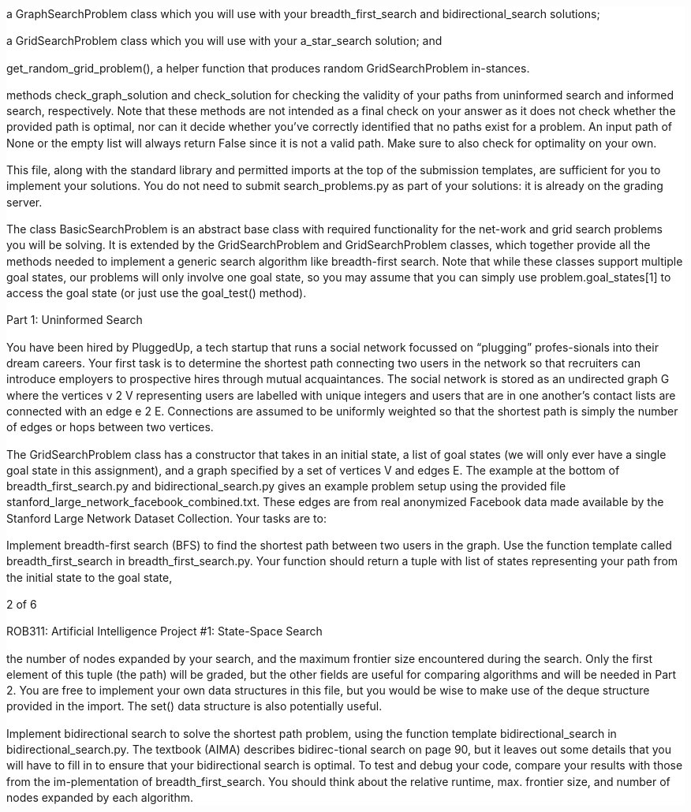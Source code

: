 a GraphSearchProblem class which you will use with your breadth_first_search and bidirectional_search solutions;

a GridSearchProblem class which you will use with your a_star_search solution; and

get_random_grid_problem(), a helper function that produces random GridSearchProblem in-stances.

methods check_graph_solution and check_solution for checking the validity of your paths from uninformed search and informed search, respectively. Note that these methods are not intended as a final check on your answer as it does not check whether the provided path is optimal, nor can it decide whether you’ve correctly identified that no paths exist for a problem. An input path of None or the empty list will always return False since it is not a valid path. Make sure to also check for optimality on your own.

This file, along with the standard library and permitted imports at the top of the submission templates, are sufficient for you to implement your solutions. You do not need to submit search_problems.py as part of your solutions: it is already on the grading server.

The class BasicSearchProblem is an abstract base class with required functionality for the net-work and grid search problems you will be solving. It is extended by the GridSearchProblem and GridSearchProblem classes, which together provide all the methods needed to implement a generic search algorithm like breadth-first search. Note that while these classes support multiple goal states, our problems will only involve one goal state, so you may assume that you can simply use problem.goal_states[1] to access the goal state (or just use the goal_test() method).

Part 1: Uninformed Search

You have been hired by PluggedUp, a tech startup that runs a social network focussed on “plugging” profes-sionals into their dream careers. Your first task is to determine the shortest path connecting two users in the network so that recruiters can introduce employers to prospective hires through mutual acquaintances. The social network is stored as an undirected graph G where the vertices v 2 V representing users are labelled with unique integers and users that are in one another’s contact lists are connected with an edge e 2 E. Connections are assumed to be uniformly weighted so that the shortest path is simply the number of edges or hops between two vertices.

The GridSearchProblem class has a constructor that takes in an initial state, a list of goal states (we will only ever have a single goal state in this assignment), and a graph specified by a set of vertices V and edges E. The example at the bottom of breadth_first_search.py and bidirectional_search.py gives an example problem setup using the provided file stanford_large_network_facebook_combined.txt. These edges are from real anonymized Facebook data made available by the Stanford Large Network Dataset Collection. Your tasks are to:

Implement breadth-first search (BFS) to find the shortest path between two users in the graph. Use the function template called breadth_first_search in breadth_first_search.py. Your function should return a tuple with list of states representing your path from the initial state to the goal state,

2 of 6

ROB311: Artificial Intelligence Project #1: State-Space Search

the number of nodes expanded by your search, and the maximum frontier size encountered during the search. Only the first element of this tuple (the path) will be graded, but the other fields are useful for comparing algorithms and will be needed in Part 2. You are free to implement your own data structures in this file, but you would be wise to make use of the deque structure provided in the import. The set() data structure is also potentially useful.

Implement bidirectional search to solve the shortest path problem, using the function template bidirectional_search in bidirectional_search.py. The textbook (AIMA) describes bidirec-tional search on page 90, but it leaves out some details that you will have to fill in to ensure that your bidirectional search is optimal. To test and debug your code, compare your results with those from the im-plementation of breadth_first_search. You should think about the relative runtime, max. frontier size, and number of nodes expanded by each algorithm.
